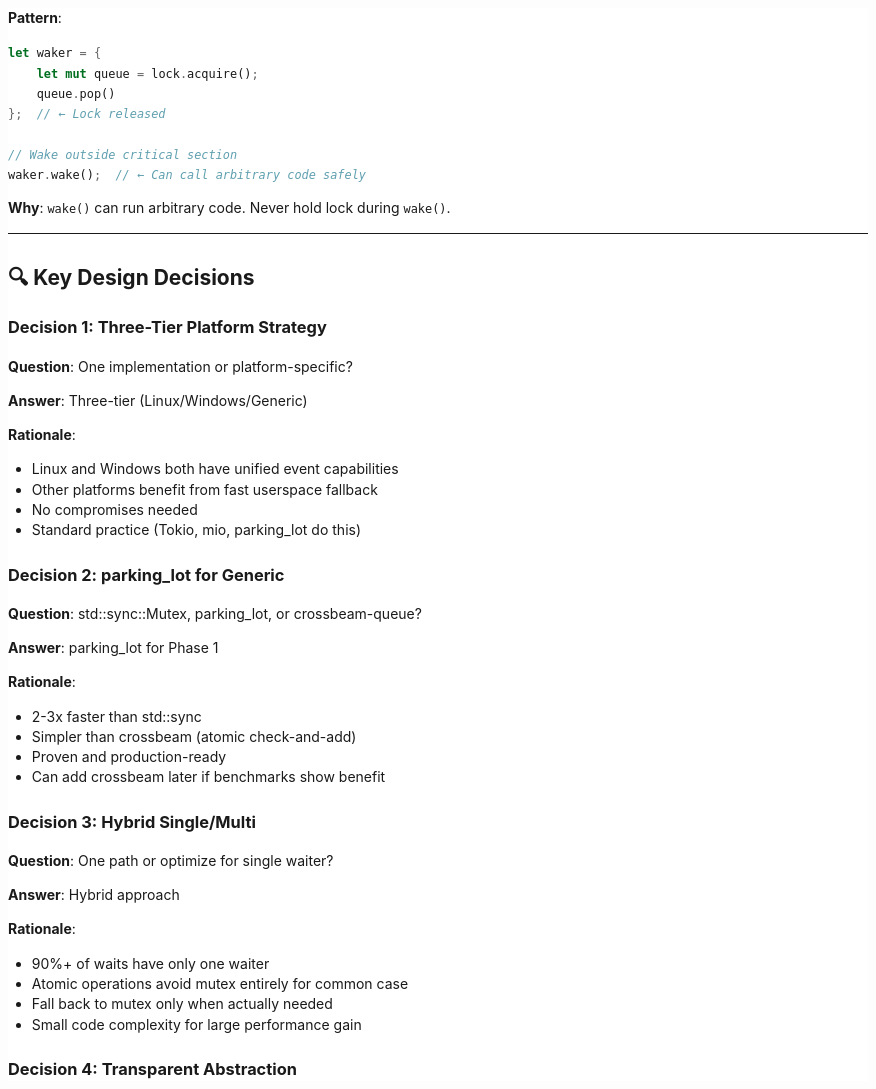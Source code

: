 **Pattern**:
```rust
let waker = {
    let mut queue = lock.acquire();
    queue.pop()
};  // ← Lock released

// Wake outside critical section
waker.wake();  // ← Can call arbitrary code safely
```

**Why**: `wake()` can run arbitrary code. Never hold lock during `wake()`.

---

## 🔍 Key Design Decisions

### Decision 1: Three-Tier Platform Strategy

**Question**: One implementation or platform-specific?

**Answer**: Three-tier (Linux/Windows/Generic)

**Rationale**:
- Linux and Windows both have unified event capabilities
- Other platforms benefit from fast userspace fallback
- No compromises needed
- Standard practice (Tokio, mio, parking_lot do this)

### Decision 2: parking_lot for Generic

**Question**: std::sync::Mutex, parking_lot, or crossbeam-queue?

**Answer**: parking_lot for Phase 1

**Rationale**:
- 2-3x faster than std::sync
- Simpler than crossbeam (atomic check-and-add)
- Proven and production-ready
- Can add crossbeam later if benchmarks show benefit

### Decision 3: Hybrid Single/Multi

**Question**: One path or optimize for single waiter?

**Answer**: Hybrid approach

**Rationale**:
- 90%+ of waits have only one waiter
- Atomic operations avoid mutex entirely for common case
- Fall back to mutex only when actually needed
- Small code complexity for large performance gain

### Decision 4: Transparent Abstraction
